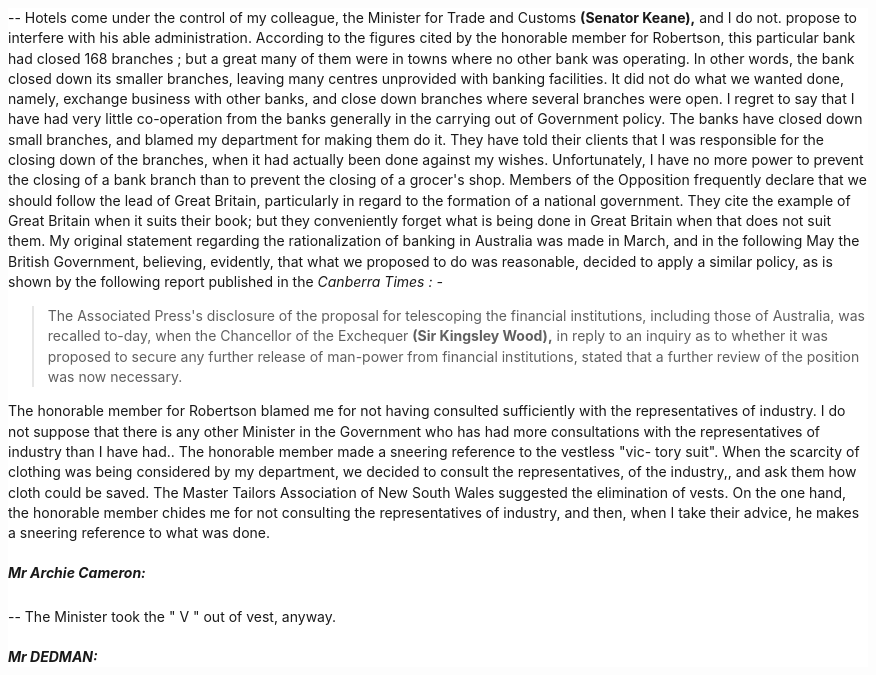 -- Hotels come under the control of my colleague, the Minister for Trade and Customs  **(Senator Keane),**  and I do not. propose to interfere with his able administration. According to the figures cited by the honorable member for Robertson, this particular bank had closed 168 branches ; but a great many of them were in towns where no other bank was operating. In other words, the bank closed down its smaller branches, leaving many centres unprovided with banking facilities. It did not do what we wanted done, namely, exchange business with other banks, and close down branches where several branches were open. I regret to say that I have had very little co-operation from the banks generally in the carrying out of Government policy. The banks have closed down small branches, and blamed my department for making them do it. They have told their clients that I was responsible for the closing down of the branches, when it had actually been done against my wishes. Unfortunately, I have no more power to prevent the closing of a bank branch than to prevent the closing of a grocer's shop. Members of the Opposition frequently declare that we should follow the lead of Great Britain, particularly in regard to the formation of a national government. They cite the example of Great Britain when it suits their book; but they conveniently forget what is being done in Great Britain when that does not suit them. My original statement regarding the rationalization of banking in Australia was made in March, and in the following May the British Government, believing, evidently, that what we proposed to do was reasonable, decided to apply a similar policy, as is shown by the following report published in the  *Canberra Times : -* 

  >The Associated Press's disclosure of the proposal for telescoping the financial institutions, including those of Australia, was  recalled  to-day, when the Chancellor of the Exchequer  **(Sir Kingsley Wood),**  in reply to an inquiry as to whether it was proposed to secure any further release of man-power from financial institutions, stated that a further review of the position was now necessary. 

The honorable member for Robertson blamed me for not having consulted sufficiently with the representatives of industry. I do not suppose that there is any other Minister in the Government who has had more consultations with the representatives of industry than I have had.. The honorable member made a sneering reference to the vestless "vic- tory suit". When the scarcity of clothing was being considered by my department, we decided to consult the representatives, of the industry,, and ask them how cloth could be saved. The Master Tailors Association of New South Wales suggested the elimination of vests. On the one hand, the honorable member chides me for not consulting the representatives of industry, and then, when I take their advice, he makes a sneering reference to what was done. 

##### Mr Archie Cameron:

-- The Minister took the " V " out of vest, anyway. 

##### Mr DEDMAN:

